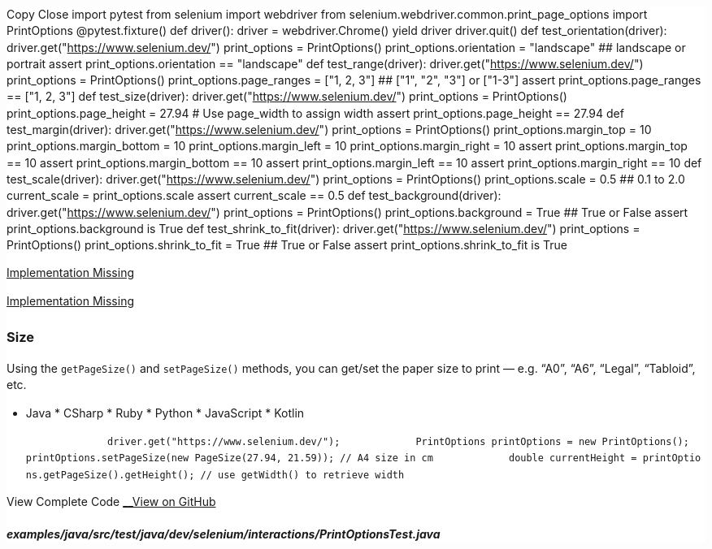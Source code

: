 Copy  Close               import pytest     from selenium import webdriver     from selenium.webdriver.common.print_page_options import PrintOptions          @pytest.fixture()     def driver():         driver = webdriver.Chrome()         yield driver         driver.quit()          def test_orientation(driver):         driver.get("https://www.selenium.dev/")         print_options = PrintOptions()         print_options.orientation = "landscape" ## landscape or portrait         assert print_options.orientation == "landscape"          def test_range(driver):         driver.get("https://www.selenium.dev/")         print_options = PrintOptions()         print_options.page_ranges = ["1, 2, 3"] ## ["1", "2", "3"] or ["1-3"]         assert print_options.page_ranges == ["1, 2, 3"]          def test_size(driver):         driver.get("https://www.selenium.dev/")         print_options = PrintOptions()         print_options.page_height = 27.94  # Use page_width to assign width         assert print_options.page_height == 27.94          def test_margin(driver):         driver.get("https://www.selenium.dev/")         print_options = PrintOptions()         print_options.margin_top = 10         print_options.margin_bottom = 10         print_options.margin_left = 10         print_options.margin_right = 10         assert print_options.margin_top == 10         assert print_options.margin_bottom == 10         assert print_options.margin_left == 10         assert print_options.margin_right == 10          def test_scale(driver):         driver.get("https://www.selenium.dev/")         print_options = PrintOptions()         print_options.scale = 0.5 ## 0.1 to 2.0         current_scale = print_options.scale         assert current_scale == 0.5          def test_background(driver):         driver.get("https://www.selenium.dev/")         print_options = PrintOptions()         print_options.background = True ## True or False         assert print_options.background is True          def test_shrink_to_fit(driver):         driver.get("https://www.selenium.dev/")         print_options = PrintOptions()         print_options.shrink_to_fit = True ## True or False         assert print_options.shrink_to_fit is True     

[Implementation Missing](https://github.com/SeleniumHQ/selenium)

[Implementation Missing](https://github.com/SeleniumHQ/selenium)

### Size

Using the `getPageSize()` and `setPageSize()` methods, you can get/set the paper size to print — e.g. “A0”, “A6”, “Legal”, “Tabloid”, etc.

  * Java   * CSharp   * Ruby   * Python   * JavaScript   * Kotlin

                      driver.get("https://www.selenium.dev/");             PrintOptions printOptions = new PrintOptions();             printOptions.setPageSize(new PageSize(27.94, 21.59)); // A4 size in cm             double currentHeight = printOptions.getPageSize().getHeight(); // use getWidth() to retrieve width

View Complete Code [__View on GitHub](https://github.com/SeleniumHQ/seleniumhq.github.io/blob/trunk/examples/java/src/test/java/dev/selenium/interactions/PrintOptionsTest.java#L32-L35)

##### examples/java/src/test/java/dev/selenium/interactions/PrintOptionsTest.java
